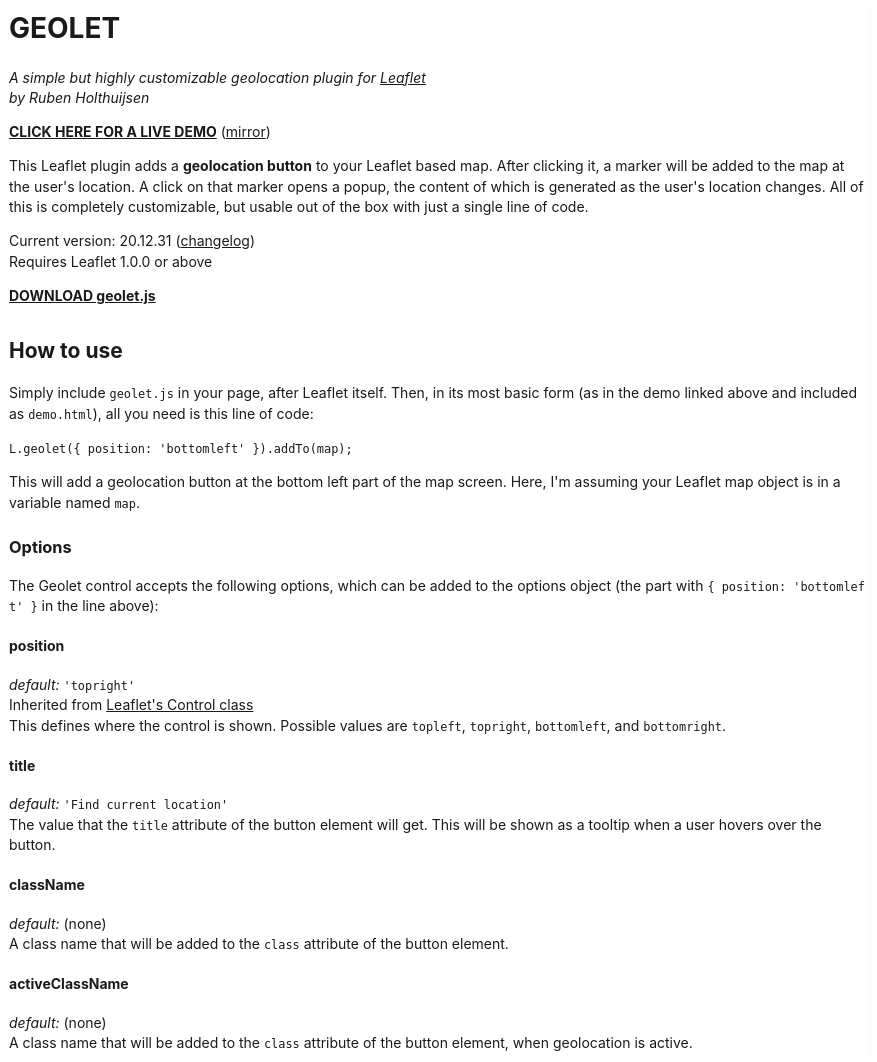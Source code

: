 # GEOLET

_A simple but highly customizable geolocation plugin for [Leaflet](https://github.com/leaflet/leaflet)_\
_by Ruben Holthuijsen_

__[CLICK HERE FOR A LIVE DEMO](https://rubenholthuijsen.nl/geolet/demo)__ ([mirror](https://rhlt.github.io/leaflet-geolet/demo.html))

This Leaflet plugin adds a __geolocation button__ to your Leaflet based map. After clicking it, a marker will be added to the map at the user's location. A click on that marker opens a popup, the content of which is generated as the user's location changes. All of this is completely customizable, but usable out of the box with just a single line of code.

Current version: 20.12.31 ([changelog](https://github.com/rhlt/leaflet-geolet/blob/main/CHANGELOG.md))\
Requires Leaflet 1.0.0 or above

__[DOWNLOAD geolet.js](https://raw.githubusercontent.com/rhlt/leaflet-geolet/main/geolet.js)__

## How to use

Simply include `geolet.js` in your page, after Leaflet itself. Then, in its most basic form (as in the demo linked above and included as `demo.html`), all you need is this line of code:

`L.geolet({ position: 'bottomleft' }).addTo(map);`

This will add a geolocation button at the bottom left part of the map screen. Here, I'm assuming your Leaflet map object is in a variable named `map`.

### Options

The Geolet control accepts the following options, which can be added to the options object (the part with `{ position: 'bottomleft' }` in the line above):

#### position
_default:_ `'topright'`\
Inherited from [Leaflet's Control class](https://leafletjs.com/reference-1.7.1.html#control)\
This defines where the control is shown. Possible values are `topleft`, `topright`, `bottomleft`, and `bottomright`.

#### title
_default:_ `'Find current location'`\
The value that the `title` attribute of the button element will get. This will be shown as a tooltip when a user hovers over the button.

#### className
_default:_ (none)\
A class name that will be added to the `class` attribute of the button element.

#### activeClassName
_default:_ (none)\
A class name that will be added to the `class` attribute of the button element, when geolocation is active.
